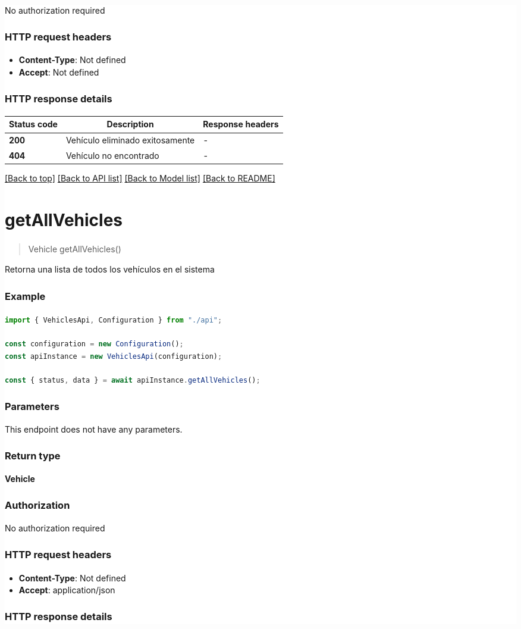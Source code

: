 No authorization required

### HTTP request headers

- **Content-Type**: Not defined
- **Accept**: Not defined

### HTTP response details

| Status code | Description                     | Response headers |
| ----------- | ------------------------------- | ---------------- |
| **200**     | Vehículo eliminado exitosamente | -                |
| **404**     | Vehículo no encontrado          | -                |

[[Back to top]](#) [[Back to API list]](../README.md#documentation-for-api-endpoints) [[Back to Model list]](../README.md#documentation-for-models) [[Back to README]](../README.md)

# **getAllVehicles**

> Vehicle getAllVehicles()

Retorna una lista de todos los vehículos en el sistema

### Example

```typescript
import { VehiclesApi, Configuration } from "./api";

const configuration = new Configuration();
const apiInstance = new VehiclesApi(configuration);

const { status, data } = await apiInstance.getAllVehicles();
```

### Parameters

This endpoint does not have any parameters.

### Return type

**Vehicle**

### Authorization

No authorization required

### HTTP request headers

- **Content-Type**: Not defined
- **Accept**: application/json

### HTTP response details
